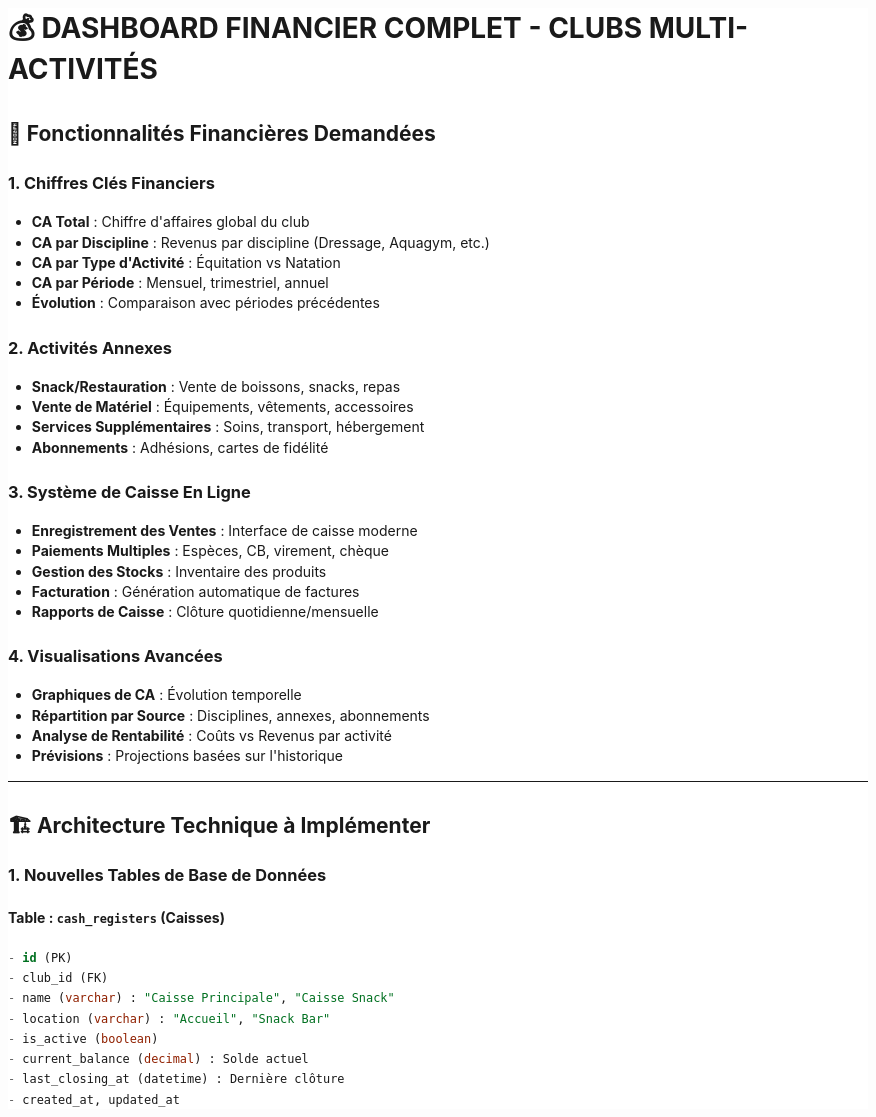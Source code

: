 # 💰 DASHBOARD FINANCIER COMPLET - CLUBS MULTI-ACTIVITÉS

## 🎯 Fonctionnalités Financières Demandées

### **1. Chiffres Clés Financiers**
- **CA Total** : Chiffre d'affaires global du club
- **CA par Discipline** : Revenus par discipline (Dressage, Aquagym, etc.)
- **CA par Type d'Activité** : Équitation vs Natation
- **CA par Période** : Mensuel, trimestriel, annuel
- **Évolution** : Comparaison avec périodes précédentes

### **2. Activités Annexes**
- **Snack/Restauration** : Vente de boissons, snacks, repas
- **Vente de Matériel** : Équipements, vêtements, accessoires
- **Services Supplémentaires** : Soins, transport, hébergement
- **Abonnements** : Adhésions, cartes de fidélité

### **3. Système de Caisse En Ligne**
- **Enregistrement des Ventes** : Interface de caisse moderne
- **Paiements Multiples** : Espèces, CB, virement, chèque
- **Gestion des Stocks** : Inventaire des produits
- **Facturation** : Génération automatique de factures
- **Rapports de Caisse** : Clôture quotidienne/mensuelle

### **4. Visualisations Avancées**
- **Graphiques de CA** : Évolution temporelle
- **Répartition par Source** : Disciplines, annexes, abonnements
- **Analyse de Rentabilité** : Coûts vs Revenus par activité
- **Prévisions** : Projections basées sur l'historique

---

## 🏗️ Architecture Technique à Implémenter

### **1. Nouvelles Tables de Base de Données**

#### **Table : `cash_registers` (Caisses)**
```sql
- id (PK)
- club_id (FK)
- name (varchar) : "Caisse Principale", "Caisse Snack"
- location (varchar) : "Accueil", "Snack Bar"
- is_active (boolean)
- current_balance (decimal) : Solde actuel
- last_closing_at (datetime) : Dernière clôture
- created_at, updated_at
```
